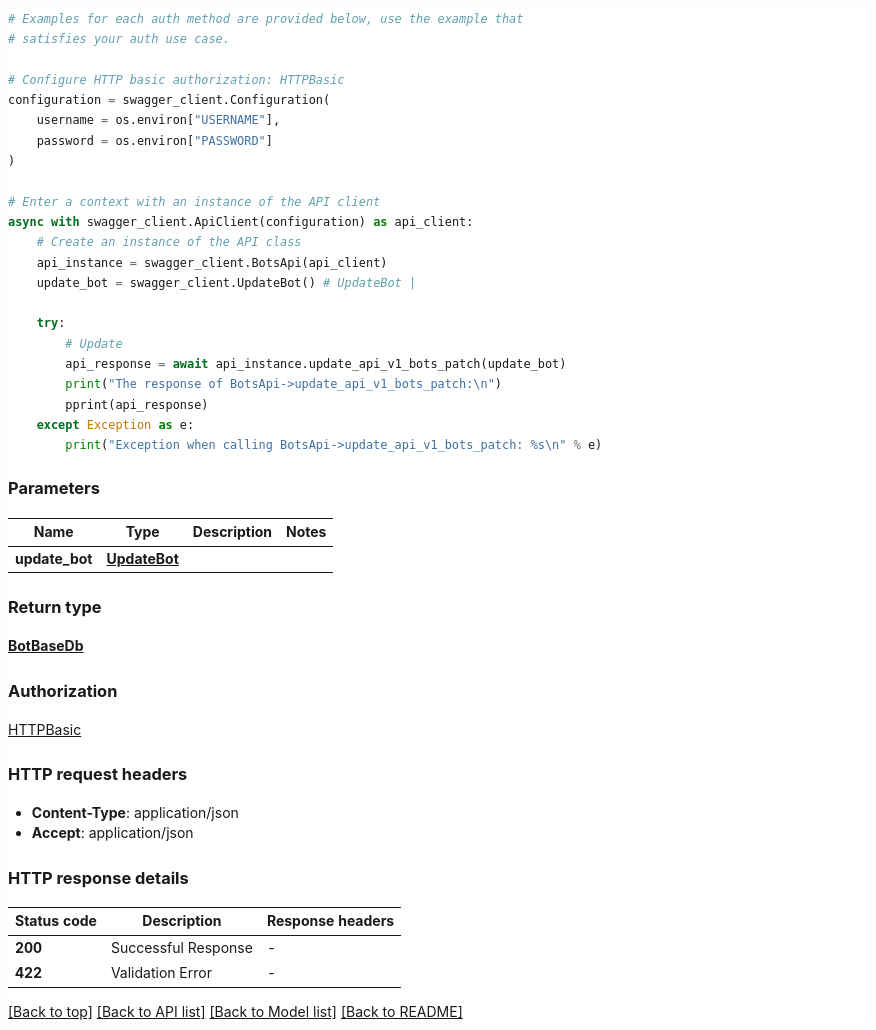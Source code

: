 ```python
# Examples for each auth method are provided below, use the example that
# satisfies your auth use case.

# Configure HTTP basic authorization: HTTPBasic
configuration = swagger_client.Configuration(
    username = os.environ["USERNAME"],
    password = os.environ["PASSWORD"]
)

# Enter a context with an instance of the API client
async with swagger_client.ApiClient(configuration) as api_client:
    # Create an instance of the API class
    api_instance = swagger_client.BotsApi(api_client)
    update_bot = swagger_client.UpdateBot() # UpdateBot | 

    try:
        # Update
        api_response = await api_instance.update_api_v1_bots_patch(update_bot)
        print("The response of BotsApi->update_api_v1_bots_patch:\n")
        pprint(api_response)
    except Exception as e:
        print("Exception when calling BotsApi->update_api_v1_bots_patch: %s\n" % e)
```



### Parameters


Name | Type | Description  | Notes
------------- | ------------- | ------------- | -------------
 **update_bot** | [**UpdateBot**](UpdateBot.md)|  | 

### Return type

[**BotBaseDb**](BotBaseDb.md)

### Authorization

[HTTPBasic](../README.md#HTTPBasic)

### HTTP request headers

 - **Content-Type**: application/json
 - **Accept**: application/json

### HTTP response details

| Status code | Description | Response headers |
|-------------|-------------|------------------|
**200** | Successful Response |  -  |
**422** | Validation Error |  -  |

[[Back to top]](#) [[Back to API list]](../README.md#documentation-for-api-endpoints) [[Back to Model list]](../README.md#documentation-for-models) [[Back to README]](../README.md)


